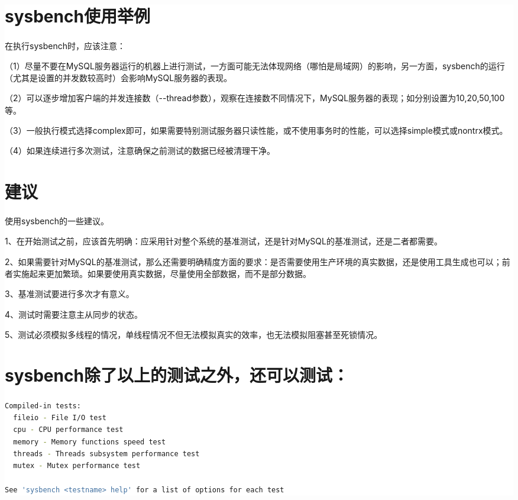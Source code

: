 # sysbench使用举例

在执行sysbench时，应该注意：

（1）尽量不要在MySQL服务器运行的机器上进行测试，一方面可能无法体现网络（哪怕是局域网）的影响，另一方面，sysbench的运行（尤其是设置的并发数较高时）会影响MySQL服务器的表现。

（2）可以逐步增加客户端的并发连接数（--thread参数），观察在连接数不同情况下，MySQL服务器的表现；如分别设置为10,20,50,100等。

（3）一般执行模式选择complex即可，如果需要特别测试服务器只读性能，或不使用事务时的性能，可以选择simple模式或nontrx模式。

（4）如果连续进行多次测试，注意确保之前测试的数据已经被清理干净。

# 建议

使用sysbench的一些建议。

1、在开始测试之前，应该首先明确：应采用针对整个系统的基准测试，还是针对MySQL的基准测试，还是二者都需要。

2、如果需要针对MySQL的基准测试，那么还需要明确精度方面的要求：是否需要使用生产环境的真实数据，还是使用工具生成也可以；前者实施起来更加繁琐。如果要使用真实数据，尽量使用全部数据，而不是部分数据。

3、基准测试要进行多次才有意义。

4、测试时需要注意主从同步的状态。

5、测试必须模拟多线程的情况，单线程情况不但无法模拟真实的效率，也无法模拟阻塞甚至死锁情况。

# sysbench除了以上的测试之外，还可以测试：

```bash
Compiled-in tests:
  fileio - File I/O test  
  cpu - CPU performance test
  memory - Memory functions speed test
  threads - Threads subsystem performance test
  mutex - Mutex performance test

See 'sysbench <testname> help' for a list of options for each test
```

